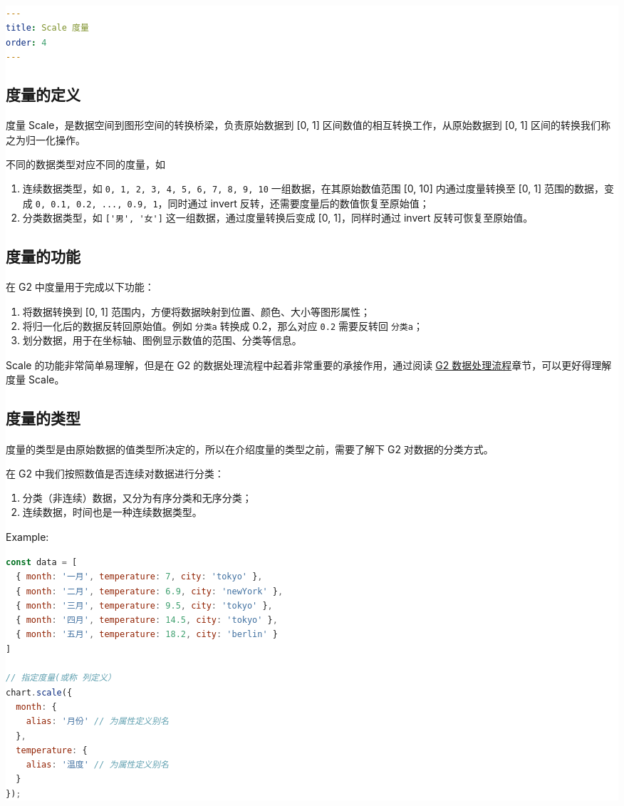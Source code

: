 ```yaml
---
title: Scale 度量
order: 4
---
```


## 度量的定义

度量 Scale，是数据空间到图形空间的转换桥梁，负责原始数据到 [0, 1] 区间数值的相互转换工作，从原始数据到 [0, 1] 区间的转换我们称之为归一化操作。

不同的数据类型对应不同的度量，如

1. 连续数据类型，如 `0, 1, 2, 3, 4, 5, 6, 7, 8, 9, 10` 一组数据，在其原始数值范围 [0, 10] 内通过度量转换至 [0, 1] 范围的数据，变成 `0, 0.1, 0.2, ..., 0.9, 1`，同时通过 invert 反转，还需要度量后的数值恢复至原始值；
2. 分类数据类型，如 `['男', '女']` 这一组数据，通过度量转换后变成 [0, 1]，同样时通过 invert 反转可恢复至原始值。

## 度量的功能

在 G2 中度量用于完成以下功能：

1. 将数据转换到 [0, 1] 范围内，方便将数据映射到位置、颜色、大小等图形属性；
2. 将归一化后的数据反转回原始值。例如 `分类a` 转换成 0.2，那么对应 `0.2` 需要反转回 `分类a`；
3. 划分数据，用于在坐标轴、图例显示数值的范围、分类等信息。

Scale 的功能非常简单易理解，但是在 G2 的数据处理流程中起着非常重要的承接作用，通过阅读 [G2 数据处理流程](/zh/docs/manual/advanced/data-flow)章节，可以更好得理解度量 Scale。

## 度量的类型

度量的类型是由原始数据的值类型所决定的，所以在介绍度量的类型之前，需要了解下 G2 对数据的分类方式。

在 G2 中我们按照数值是否连续对数据进行分类：

1. 分类（非连续）数据，又分为有序分类和无序分类；
2. 连续数据，时间也是一种连续数据类型。

Example:

```js
const data = [
  { month: '一月', temperature: 7, city: 'tokyo' },
  { month: '二月', temperature: 6.9, city: 'newYork' },
  { month: '三月', temperature: 9.5, city: 'tokyo' },
  { month: '四月', temperature: 14.5, city: 'tokyo' },
  { month: '五月', temperature: 18.2, city: 'berlin' }
]

// 指定度量(或称 列定义）
chart.scale({
  month: {
    alias: '月份' // 为属性定义别名
  },
  temperature: {
    alias: '温度' // 为属性定义别名
  }
});
```
